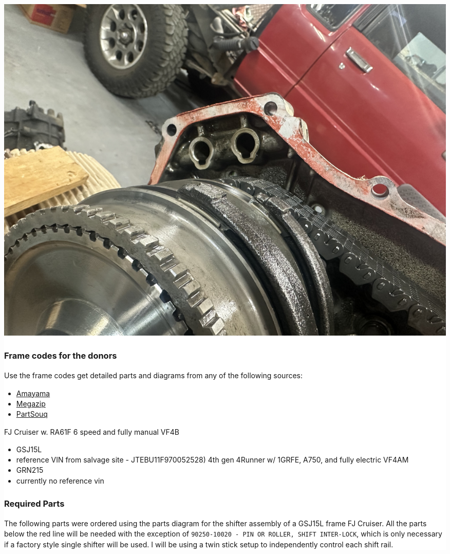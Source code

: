 ![vf4amRearHousingMachining](ref/vf4amRearHousingMachining.jpg)
### Frame codes for the donors
Use the frame codes get detailed parts and diagrams from any of the following sources:
- [Amayama](https://www.amayama.com/)
- [Megazip](https://www.megazip.net)
- [PartSouq](https://partsouq.com)

FJ Cruiser w.  RA61F 6 speed and fully manual VF4B
- GSJ15L
- reference VIN from salvage site - JTEBU11F970052528)
4th gen 4Runner w/ 1GRFE, A750, and fully electric VF4AM
- GRN215
- currently no reference vin
### Required Parts
The following parts were ordered using the parts diagram for the shifter assembly of a GSJ15L frame FJ Cruiser. All the parts below the red line will be needed with the exception of `90250-10020 - PIN OR ROLLER, SHIFT INTER-LOCK`, which is only necessary if a factory style single shifter will be used. I will be using a twin stick setup to independently control each shift rail.
